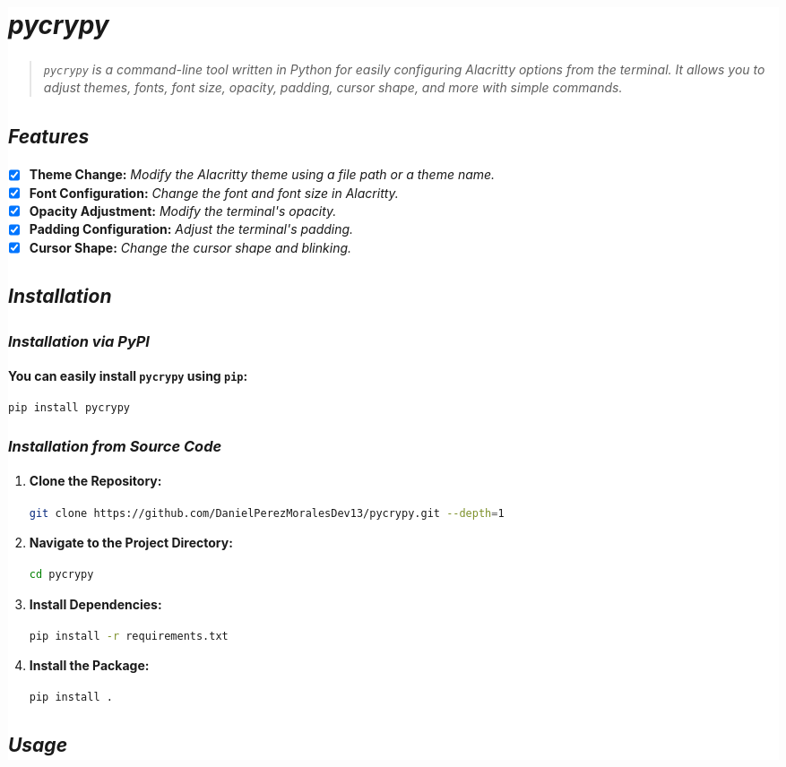 





# ***pycrypy***

> *`pycrypy` is a command-line tool written in Python for easily configuring Alacritty options from the terminal. It allows you to adjust themes, fonts, font size, opacity, padding, cursor shape, and more with simple commands.*

## ***Features***

- [x] **Theme Change:** *Modify the Alacritty theme using a file path or a theme name.*
- [x] **Font Configuration:** *Change the font and font size in Alacritty.*
- [x] **Opacity Adjustment:** *Modify the terminal's opacity.*
- [x] **Padding Configuration:** *Adjust the terminal's padding.*
- [x] **Cursor Shape:** *Change the cursor shape and blinking.*

## ***Installation***

### ***Installation via PyPI***

**You can easily install `pycrypy` using `pip`:**

```bash
pip install pycrypy
```

### ***Installation from Source Code***

1. **Clone the Repository:**

   ```bash
   git clone https://github.com/DanielPerezMoralesDev13/pycrypy.git --depth=1
   ```

2. **Navigate to the Project Directory:**

   ```bash
   cd pycrypy
   ```

3. **Install Dependencies:**

   ```bash
   pip install -r requirements.txt
   ```

4. **Install the Package:**

   ```bash
   pip install .
   ```

## ***Usage***
